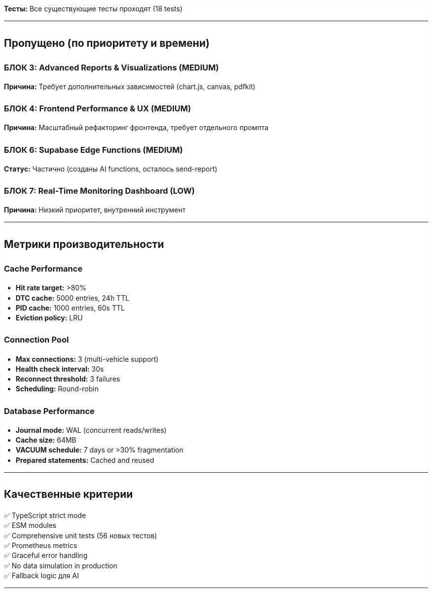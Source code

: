 **Тесты:** Все существующие тесты проходят (18 tests)

---

## Пропущено (по приоритету и времени)

### БЛОК 3: Advanced Reports & Visualizations (MEDIUM)
**Причина:** Требует дополнительных зависимостей (chart.js, canvas, pdfkit)

### БЛОК 4: Frontend Performance & UX (MEDIUM)
**Причина:** Масштабный рефакторинг фронтенда, требует отдельного промпта

### БЛОК 6: Supabase Edge Functions (MEDIUM)
**Статус:** Частично (созданы AI functions, осталось send-report)

### БЛОК 7: Real-Time Monitoring Dashboard (LOW)
**Причина:** Низкий приоритет, внутренний инструмент

---

## Метрики производительности

### Cache Performance
- **Hit rate target:** >80%
- **DTC cache:** 5000 entries, 24h TTL
- **PID cache:** 1000 entries, 60s TTL
- **Eviction policy:** LRU

### Connection Pool
- **Max connections:** 3 (multi-vehicle support)
- **Health check interval:** 30s
- **Reconnect threshold:** 3 failures
- **Scheduling:** Round-robin

### Database Performance
- **Journal mode:** WAL (concurrent reads/writes)
- **Cache size:** 64MB
- **VACUUM schedule:** 7 days or >30% fragmentation
- **Prepared statements:** Cached and reused

---

## Качественные критерии

✅ TypeScript strict mode  
✅ ESM modules  
✅ Comprehensive unit tests (56 новых тестов)  
✅ Prometheus metrics  
✅ Graceful error handling  
✅ No data simulation in production  
✅ Fallback logic для AI  

---